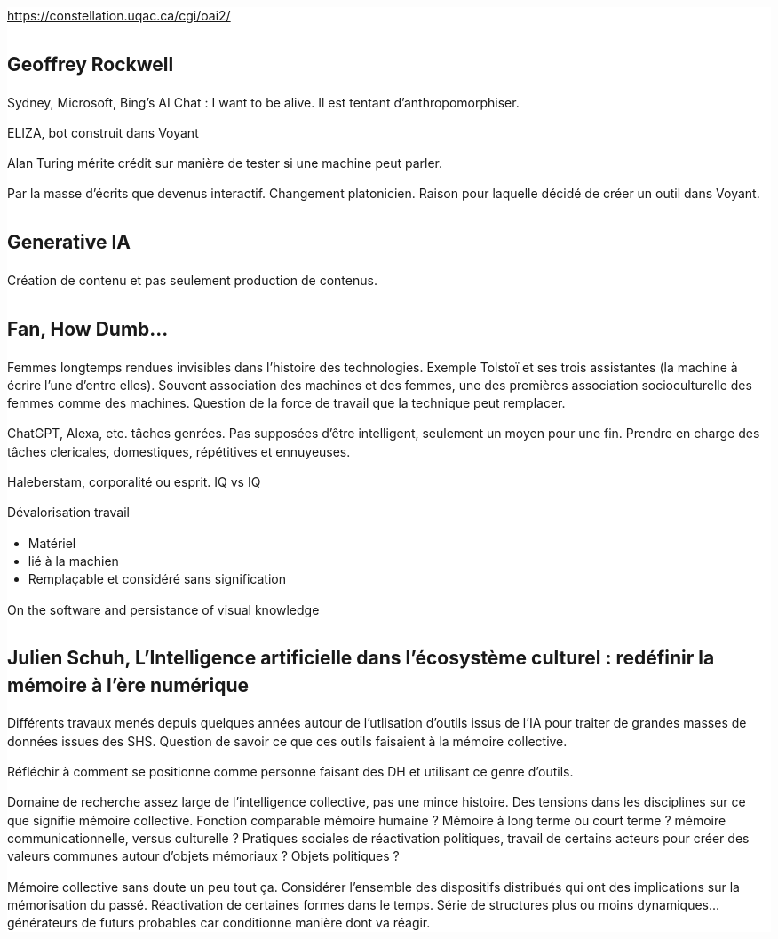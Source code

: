 https://constellation.uqac.ca/cgi/oai2/

## Geoffrey Rockwell

Sydney, Microsoft, Bing’s AI Chat : I want to be alive. Il est tentant d’anthropomorphiser.

ELIZA, bot construit dans Voyant

Alan Turing mérite crédit sur manière de tester si une machine peut parler.

Par la masse d’écrits que devenus interactif. Changement platonicien. Raison pour laquelle décidé de créer un outil dans Voyant.

## Generative IA

Création de contenu et pas seulement production de contenus.

## Fan, How Dumb...

Femmes longtemps rendues invisibles dans l’histoire des technologies. Exemple Tolstoï et ses trois assistantes (la machine à écrire l’une d’entre elles). Souvent association des machines et des femmes, une des premières association socioculturelle des femmes comme des machines. Question de la force de travail que la technique peut remplacer.

ChatGPT, Alexa, etc. tâches genrées. Pas supposées d’être intelligent, seulement un moyen pour une fin. Prendre en charge des tâches clericales, domestiques, répétitives et ennuyeuses.

Haleberstam, corporalité ou esprit. IQ vs IQ

Dévalorisation travail

- Matériel
- lié à la machien
- Remplaçable et considéré sans signification

On the software and persistance of visual knowledge

## Julien Schuh, L’Intelligence artificielle dans l’écosystème culturel : redéfinir la mémoire à l’ère numérique

Différents travaux menés depuis quelques années autour de l’utlisation d’outils issus de l’IA pour traiter de grandes masses de données issues des SHS. Question de savoir ce que ces outils faisaient à la mémoire collective.

Réfléchir à comment se positionne comme personne faisant des DH et utilisant ce genre d’outils.

Domaine de recherche assez large de l’intelligence collective, pas une mince histoire. Des tensions dans les disciplines sur ce que signifie mémoire collective. Fonction comparable mémoire humaine ? Mémoire à long terme ou court terme ? mémoire communicationnelle, versus culturelle ? Pratiques sociales de réactivation politiques, travail de certains acteurs pour créer des valeurs communes autour d’objets mémoriaux ? Objets politiques ?

Mémoire collective sans doute un peu tout ça. Considérer l’ensemble des dispositifs distribués qui ont des implications sur la mémorisation du passé. Réactivation de certaines formes dans le temps. Série de structures plus ou moins dynamiques... générateurs de futurs probables car conditionne manière dont va réagir.
